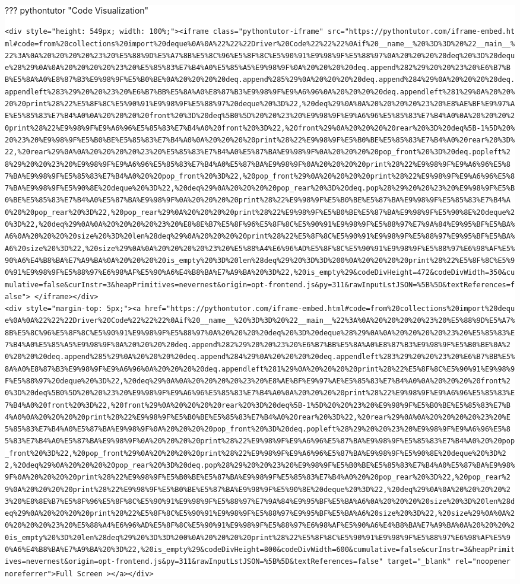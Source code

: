??? pythontutor "Code Visualization"

    <div style="height: 549px; width: 100%;"><iframe class="pythontutor-iframe" src="https://pythontutor.com/iframe-embed.html#code=from%20collections%20import%20deque%0A%0A%22%22%22Driver%20Code%22%22%22%0Aif%20__name__%20%3D%3D%20%22__main__%22%3A%0A%20%20%20%20%23%20%E5%88%9D%E5%A7%8B%E5%8C%96%E5%8F%8C%E5%90%91%E9%98%9F%E5%88%97%0A%20%20%20%20deq%20%3D%20deque%28%29%0A%0A%20%20%20%20%23%20%E5%85%83%E7%B4%A0%E5%85%A5%E9%98%9F%0A%20%20%20%20deq.append%282%29%20%20%23%20%E6%B7%BB%E5%8A%A0%E8%87%B3%E9%98%9F%E5%B0%BE%0A%20%20%20%20deq.append%285%29%0A%20%20%20%20deq.append%284%29%0A%20%20%20%20deq.appendleft%283%29%20%20%23%20%E6%B7%BB%E5%8A%A0%E8%87%B3%E9%98%9F%E9%A6%96%0A%20%20%20%20deq.appendleft%281%29%0A%20%20%20%20print%28%22%E5%8F%8C%E5%90%91%E9%98%9F%E5%88%97%20deque%20%3D%22,%20deq%29%0A%0A%20%20%20%20%23%20%E8%AE%BF%E9%97%AE%E5%85%83%E7%B4%A0%0A%20%20%20%20front%20%3D%20deq%5B0%5D%20%20%23%20%E9%98%9F%E9%A6%96%E5%85%83%E7%B4%A0%0A%20%20%20%20print%28%22%E9%98%9F%E9%A6%96%E5%85%83%E7%B4%A0%20front%20%3D%22,%20front%29%0A%20%20%20%20rear%20%3D%20deq%5B-1%5D%20%20%23%20%E9%98%9F%E5%B0%BE%E5%85%83%E7%B4%A0%0A%20%20%20%20print%28%22%E9%98%9F%E5%B0%BE%E5%85%83%E7%B4%A0%20rear%20%3D%22,%20rear%29%0A%0A%20%20%20%20%23%20%E5%85%83%E7%B4%A0%E5%87%BA%E9%98%9F%0A%20%20%20%20pop_front%20%3D%20deq.popleft%28%29%20%20%23%20%E9%98%9F%E9%A6%96%E5%85%83%E7%B4%A0%E5%87%BA%E9%98%9F%0A%20%20%20%20print%28%22%E9%98%9F%E9%A6%96%E5%87%BA%E9%98%9F%E5%85%83%E7%B4%A0%20%20pop_front%20%3D%22,%20pop_front%29%0A%20%20%20%20print%28%22%E9%98%9F%E9%A6%96%E5%87%BA%E9%98%9F%E5%90%8E%20deque%20%3D%22,%20deq%29%0A%20%20%20%20pop_rear%20%3D%20deq.pop%28%29%20%20%23%20%E9%98%9F%E5%B0%BE%E5%85%83%E7%B4%A0%E5%87%BA%E9%98%9F%0A%20%20%20%20print%28%22%E9%98%9F%E5%B0%BE%E5%87%BA%E9%98%9F%E5%85%83%E7%B4%A0%20%20pop_rear%20%3D%22,%20pop_rear%29%0A%20%20%20%20print%28%22%E9%98%9F%E5%B0%BE%E5%87%BA%E9%98%9F%E5%90%8E%20deque%20%3D%22,%20deq%29%0A%0A%20%20%20%20%23%20%E8%8E%B7%E5%8F%96%E5%8F%8C%E5%90%91%E9%98%9F%E5%88%97%E7%9A%84%E9%95%BF%E5%BA%A6%0A%20%20%20%20size%20%3D%20len%28deq%29%0A%20%20%20%20print%28%22%E5%8F%8C%E5%90%91%E9%98%9F%E5%88%97%E9%95%BF%E5%BA%A6%20size%20%3D%22,%20size%29%0A%0A%20%20%20%20%23%20%E5%88%A4%E6%96%AD%E5%8F%8C%E5%90%91%E9%98%9F%E5%88%97%E6%98%AF%E5%90%A6%E4%B8%BA%E7%A9%BA%0A%20%20%20%20is_empty%20%3D%20len%28deq%29%20%3D%3D%200%0A%20%20%20%20print%28%22%E5%8F%8C%E5%90%91%E9%98%9F%E5%88%97%E6%98%AF%E5%90%A6%E4%B8%BA%E7%A9%BA%20%3D%22,%20is_empty%29&codeDivHeight=472&codeDivWidth=350&cumulative=false&curInstr=3&heapPrimitives=nevernest&origin=opt-frontend.js&py=311&rawInputLstJSON=%5B%5D&textReferences=false"> </iframe></div>
    <div style="margin-top: 5px;"><a href="https://pythontutor.com/iframe-embed.html#code=from%20collections%20import%20deque%0A%0A%22%22%22Driver%20Code%22%22%22%0Aif%20__name__%20%3D%3D%20%22__main__%22%3A%0A%20%20%20%20%23%20%E5%88%9D%E5%A7%8B%E5%8C%96%E5%8F%8C%E5%90%91%E9%98%9F%E5%88%97%0A%20%20%20%20deq%20%3D%20deque%28%29%0A%0A%20%20%20%20%23%20%E5%85%83%E7%B4%A0%E5%85%A5%E9%98%9F%0A%20%20%20%20deq.append%282%29%20%20%23%20%E6%B7%BB%E5%8A%A0%E8%87%B3%E9%98%9F%E5%B0%BE%0A%20%20%20%20deq.append%285%29%0A%20%20%20%20deq.append%284%29%0A%20%20%20%20deq.appendleft%283%29%20%20%23%20%E6%B7%BB%E5%8A%A0%E8%87%B3%E9%98%9F%E9%A6%96%0A%20%20%20%20deq.appendleft%281%29%0A%20%20%20%20print%28%22%E5%8F%8C%E5%90%91%E9%98%9F%E5%88%97%20deque%20%3D%22,%20deq%29%0A%0A%20%20%20%20%23%20%E8%AE%BF%E9%97%AE%E5%85%83%E7%B4%A0%0A%20%20%20%20front%20%3D%20deq%5B0%5D%20%20%23%20%E9%98%9F%E9%A6%96%E5%85%83%E7%B4%A0%0A%20%20%20%20print%28%22%E9%98%9F%E9%A6%96%E5%85%83%E7%B4%A0%20front%20%3D%22,%20front%29%0A%20%20%20%20rear%20%3D%20deq%5B-1%5D%20%20%23%20%E9%98%9F%E5%B0%BE%E5%85%83%E7%B4%A0%0A%20%20%20%20print%28%22%E9%98%9F%E5%B0%BE%E5%85%83%E7%B4%A0%20rear%20%3D%22,%20rear%29%0A%0A%20%20%20%20%23%20%E5%85%83%E7%B4%A0%E5%87%BA%E9%98%9F%0A%20%20%20%20pop_front%20%3D%20deq.popleft%28%29%20%20%23%20%E9%98%9F%E9%A6%96%E5%85%83%E7%B4%A0%E5%87%BA%E9%98%9F%0A%20%20%20%20print%28%22%E9%98%9F%E9%A6%96%E5%87%BA%E9%98%9F%E5%85%83%E7%B4%A0%20%20pop_front%20%3D%22,%20pop_front%29%0A%20%20%20%20print%28%22%E9%98%9F%E9%A6%96%E5%87%BA%E9%98%9F%E5%90%8E%20deque%20%3D%22,%20deq%29%0A%20%20%20%20pop_rear%20%3D%20deq.pop%28%29%20%20%23%20%E9%98%9F%E5%B0%BE%E5%85%83%E7%B4%A0%E5%87%BA%E9%98%9F%0A%20%20%20%20print%28%22%E9%98%9F%E5%B0%BE%E5%87%BA%E9%98%9F%E5%85%83%E7%B4%A0%20%20pop_rear%20%3D%22,%20pop_rear%29%0A%20%20%20%20print%28%22%E9%98%9F%E5%B0%BE%E5%87%BA%E9%98%9F%E5%90%8E%20deque%20%3D%22,%20deq%29%0A%0A%20%20%20%20%23%20%E8%8E%B7%E5%8F%96%E5%8F%8C%E5%90%91%E9%98%9F%E5%88%97%E7%9A%84%E9%95%BF%E5%BA%A6%0A%20%20%20%20size%20%3D%20len%28deq%29%0A%20%20%20%20print%28%22%E5%8F%8C%E5%90%91%E9%98%9F%E5%88%97%E9%95%BF%E5%BA%A6%20size%20%3D%22,%20size%29%0A%0A%20%20%20%20%23%20%E5%88%A4%E6%96%AD%E5%8F%8C%E5%90%91%E9%98%9F%E5%88%97%E6%98%AF%E5%90%A6%E4%B8%BA%E7%A9%BA%0A%20%20%20%20is_empty%20%3D%20len%28deq%29%20%3D%3D%200%0A%20%20%20%20print%28%22%E5%8F%8C%E5%90%91%E9%98%9F%E5%88%97%E6%98%AF%E5%90%A6%E4%B8%BA%E7%A9%BA%20%3D%22,%20is_empty%29&codeDivHeight=800&codeDivWidth=600&cumulative=false&curInstr=3&heapPrimitives=nevernest&origin=opt-frontend.js&py=311&rawInputLstJSON=%5B%5D&textReferences=false" target="_blank" rel="noopener noreferrer">Full Screen ></a></div>
